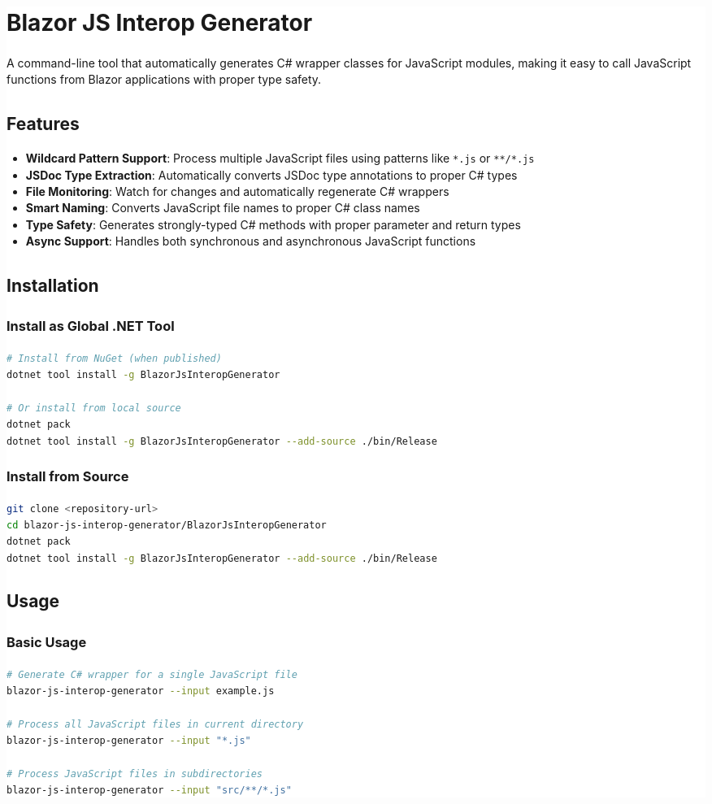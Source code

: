 # Blazor JS Interop Generator

A command-line tool that automatically generates C# wrapper classes for JavaScript modules, making it easy to call JavaScript functions from Blazor applications with proper type safety.

## Features

- **Wildcard Pattern Support**: Process multiple JavaScript files using patterns like `*.js` or `**/*.js`
- **JSDoc Type Extraction**: Automatically converts JSDoc type annotations to proper C# types
- **File Monitoring**: Watch for changes and automatically regenerate C# wrappers
- **Smart Naming**: Converts JavaScript file names to proper C# class names
- **Type Safety**: Generates strongly-typed C# methods with proper parameter and return types
- **Async Support**: Handles both synchronous and asynchronous JavaScript functions

## Installation

### Install as Global .NET Tool

```bash
# Install from NuGet (when published)
dotnet tool install -g BlazorJsInteropGenerator

# Or install from local source
dotnet pack
dotnet tool install -g BlazorJsInteropGenerator --add-source ./bin/Release
```

### Install from Source

```bash
git clone <repository-url>
cd blazor-js-interop-generator/BlazorJsInteropGenerator
dotnet pack
dotnet tool install -g BlazorJsInteropGenerator --add-source ./bin/Release
```

## Usage

### Basic Usage

```bash
# Generate C# wrapper for a single JavaScript file
blazor-js-interop-generator --input example.js

# Process all JavaScript files in current directory
blazor-js-interop-generator --input "*.js"

# Process JavaScript files in subdirectories
blazor-js-interop-generator --input "src/**/*.js"
```
